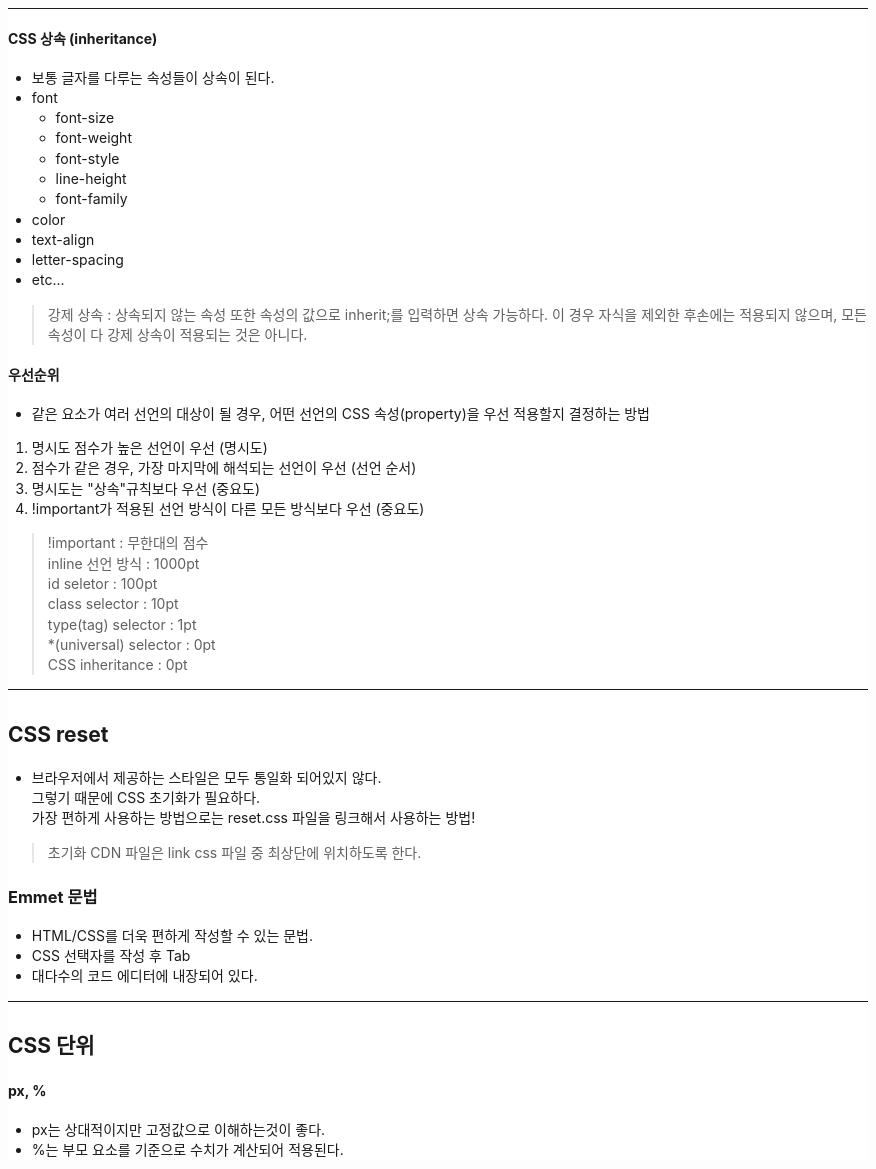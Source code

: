 ___

#### CSS 상속 (inheritance)
- 보통 글자를 다루는 속성들이 상속이 된다.  
- font
    - font-size
    - font-weight
    - font-style
    - line-height
    - font-family
- color
- text-align
- letter-spacing
- etc...

> 강제 상속 : 상속되지 않는 속성 또한 속성의 값으로 inherit;를 입력하면 상속 가능하다. 이 경우 자식을 제외한 후손에는 적용되지 않으며, 모든 속성이 다 강제 상속이 적용되는 것은 아니다.

#### 우선순위
- 같은 요소가 여러 선언의 대상이 될 경우, 어떤 선언의 CSS 속성(property)을 우선 적용할지 결정하는 방법

1. 명시도 점수가 높은 선언이 우선 (명시도)
2. 점수가 같은 경우, 가장 마지막에 해석되는 선언이 우선 (선언 순서)
3. 명시도는 "상속"규칙보다 우선 (중요도)
4. !important가 적용된 선언 방식이 다른 모든 방식보다 우선 (중요도)

> !important : 무한대의 점수  
inline 선언 방식 : 1000pt  
id seletor : 100pt  
class selector : 10pt  
type(tag) selector : 1pt  
\*(universal) selector : 0pt  
CSS inheritance : 0pt

___

## CSS reset
- 브라우저에서 제공하는 스타일은 모두 통일화 되어있지 않다.  
그렇기 때문에 CSS 초기화가 필요하다.  
가장 편하게 사용하는 방법으로는 reset.css 파일을 링크해서 사용하는 방법!

> 초기화 CDN 파일은 link css 파일 중 최상단에 위치하도록 한다.

### Emmet 문법
- HTML/CSS를 더욱 편하게 작성할 수 있는 문법.
- CSS 선택자를 작성 후 Tab
- 대다수의 코드 에디터에 내장되어 있다.
___
## CSS 단위

#### px, %
- px는 상대적이지만 고정값으로 이해하는것이 좋다.
- %는 부모 요소를 기준으로 수치가 계산되어 적용된다.
